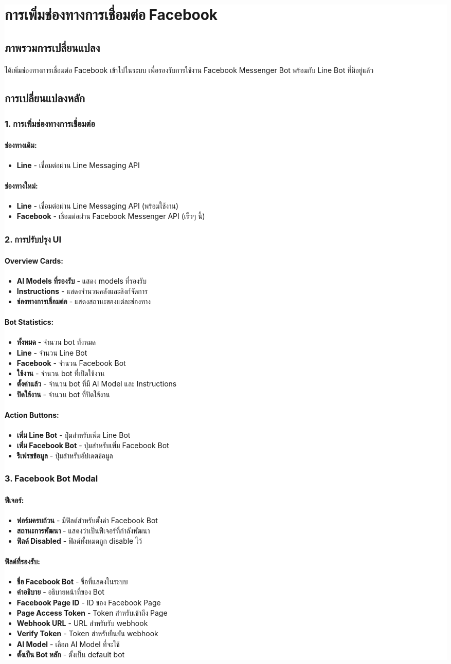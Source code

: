 # การเพิ่มช่องทางการเชื่อมต่อ Facebook

## ภาพรวมการเปลี่ยนแปลง

ได้เพิ่มช่องทางการเชื่อมต่อ Facebook เข้าไปในระบบ เพื่อรองรับการใช้งาน Facebook Messenger Bot พร้อมกับ Line Bot ที่มีอยู่แล้ว

## การเปลี่ยนแปลงหลัก

### 1. การเพิ่มช่องทางการเชื่อมต่อ

#### ช่องทางเดิม:
- **Line** - เชื่อมต่อผ่าน Line Messaging API

#### ช่องทางใหม่:
- **Line** - เชื่อมต่อผ่าน Line Messaging API (พร้อมใช้งาน)
- **Facebook** - เชื่อมต่อผ่าน Facebook Messenger API (เร็วๆ นี้)

### 2. การปรับปรุง UI

#### Overview Cards:
- **AI Models ที่รองรับ** - แสดง models ที่รองรับ
- **Instructions** - แสดงจำนวนคลังและลิงก์จัดการ
- **ช่องทางการเชื่อมต่อ** - แสดงสถานะของแต่ละช่องทาง

#### Bot Statistics:
- **ทั้งหมด** - จำนวน bot ทั้งหมด
- **Line** - จำนวน Line Bot
- **Facebook** - จำนวน Facebook Bot
- **ใช้งาน** - จำนวน bot ที่เปิดใช้งาน
- **ตั้งค่าแล้ว** - จำนวน bot ที่มี AI Model และ Instructions
- **ปิดใช้งาน** - จำนวน bot ที่ปิดใช้งาน

#### Action Buttons:
- **เพิ่ม Line Bot** - ปุ่มสำหรับเพิ่ม Line Bot
- **เพิ่ม Facebook Bot** - ปุ่มสำหรับเพิ่ม Facebook Bot
- **รีเฟรชข้อมูล** - ปุ่มสำหรับอัปเดตข้อมูล

### 3. Facebook Bot Modal

#### ฟีเจอร์:
- **ฟอร์มครบถ้วน** - มีฟิลด์สำหรับตั้งค่า Facebook Bot
- **สถานะการพัฒนา** - แสดงว่าเป็นฟีเจอร์ที่กำลังพัฒนา
- **ฟิลด์ Disabled** - ฟิลด์ทั้งหมดถูก disable ไว้

#### ฟิลด์ที่รองรับ:
- **ชื่อ Facebook Bot** - ชื่อที่แสดงในระบบ
- **คำอธิบาย** - อธิบายหน้าที่ของ Bot
- **Facebook Page ID** - ID ของ Facebook Page
- **Page Access Token** - Token สำหรับเข้าถึง Page
- **Webhook URL** - URL สำหรับรับ webhook
- **Verify Token** - Token สำหรับยืนยัน webhook
- **AI Model** - เลือก AI Model ที่จะใช้
- **ตั้งเป็น Bot หลัก** - ตั้งเป็น default bot
